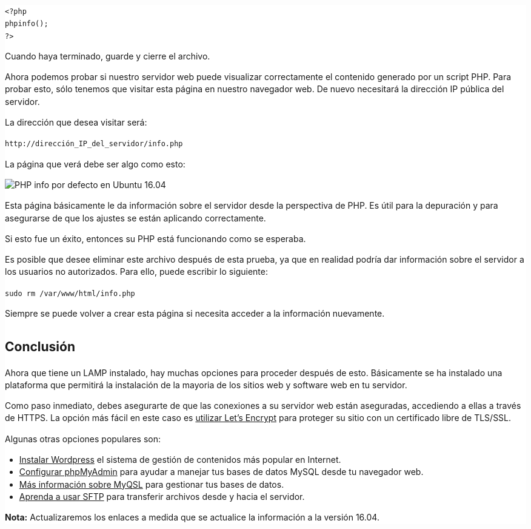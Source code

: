     <?php
    phpinfo();
    ?>

Cuando haya terminado, guarde y cierre el archivo.

Ahora podemos probar si nuestro servidor web puede visualizar correctamente el contenido generado por un script PHP. Para probar esto, sólo tenemos que visitar esta página en nuestro navegador web. De nuevo necesitará la dirección IP pública del servidor.

La dirección que desea visitar será:

    http://dirección_IP_del_servidor/info.php

La página que verá debe ser algo como esto:

![PHP info por defecto en Ubuntu 16.04](https://raw.githubusercontent.com/opendocs-md/do-tutorials-images/master/img/how-to-install-lamp-ubuntu-16/small_php_info.png)

Esta página básicamente le da información sobre el servidor desde la perspectiva de PHP. Es útil para la depuración y para asegurarse de que los ajustes se están aplicando correctamente.

Si esto fue un éxito, entonces su PHP está funcionando como se esperaba.

Es posible que desee eliminar este archivo después de esta prueba, ya que en realidad podría dar información sobre el servidor a los usuarios no autorizados. Para ello, puede escribir lo siguiente:

    sudo rm /var/www/html/info.php

Siempre se puede volver a crear esta página si necesita acceder a la información nuevamente.

## Conclusión

Ahora que tiene un LAMP instalado, hay muchas opciones para proceder después de esto. Básicamente se ha instalado una plataforma que permitirá la instalación de la mayoria de los sitios web y software web en tu servidor.

Como paso inmediato, debes asegurarte de que las conexiones a su servidor web están aseguradas, accediendo a ellas a través de HTTPS. La opción más fácil en este caso es [utilizar Let’s Encrypt](how-to-secure-apache-with-let-s-encrypt-on-ubuntu-16-04) para proteger su sitio con un certificado libre de TLS/SSL.

Algunas otras opciones populares son:

- [Instalar Wordpress](https://www.digitalocean.com/community/articles/how-to-install-wordpress-on-ubuntu-14-04) el sistema de gestión de contenidos más popular en Internet.
- [Configurar phpMyAdmin](how-to-install-and-secure-phpmyadmin-on-ubuntu-12-04) para ayudar a manejar tus bases de datos MySQL desde tu navegador web.
- [Más información sobre MyQSL](a-basic-mysql-tutorial) para gestionar tus bases de datos.
- [Aprenda a usar SFTP](how-to-use-sftp-to-securely-transfer-files-with-a-remote-server) para transferir archivos desde y hacia el servidor.

**Nota:** Actualizaremos los enlaces a medida que se actualice la información a la versión 16.04.
